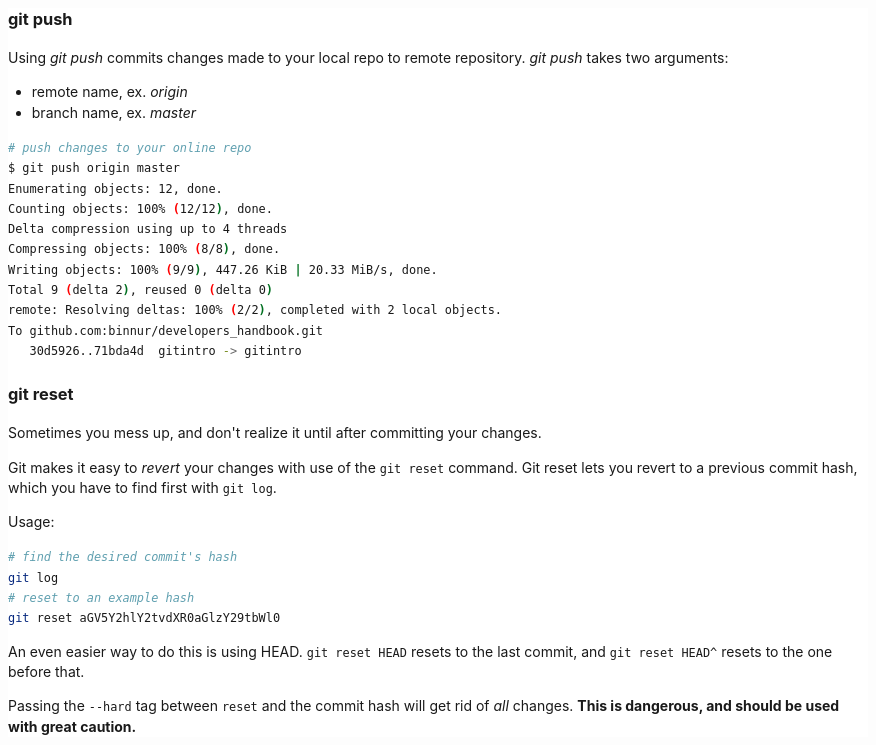 ### git push
Using _git push_ commits changes made to your local repo to remote repository.
_git push_ takes two arguments:
- remote name, ex. _origin_
- branch name, ex. _master_

```sh
# push changes to your online repo
$ git push origin master
Enumerating objects: 12, done.
Counting objects: 100% (12/12), done.
Delta compression using up to 4 threads
Compressing objects: 100% (8/8), done.
Writing objects: 100% (9/9), 447.26 KiB | 20.33 MiB/s, done.
Total 9 (delta 2), reused 0 (delta 0)
remote: Resolving deltas: 100% (2/2), completed with 2 local objects.
To github.com:binnur/developers_handbook.git
   30d5926..71bda4d  gitintro -> gitintro
```

### git reset

Sometimes you mess up, and don't realize it until after committing your changes.

Git makes it easy to _revert_ your changes with use of the `git reset` command. Git reset lets you revert to a previous commit hash, which you have to find first with `git log`.

Usage:
```sh
# find the desired commit's hash
git log
# reset to an example hash
git reset aGV5Y2hlY2tvdXR0aGlzY29tbWl0
```

An even easier way to do this is using HEAD. `git reset HEAD` resets to the last commit, and `git reset HEAD^` resets to the one before that.

Passing the `--hard` tag between `reset` and the commit hash will get rid of _all_ changes. **This is dangerous, and should be used with great caution.**
